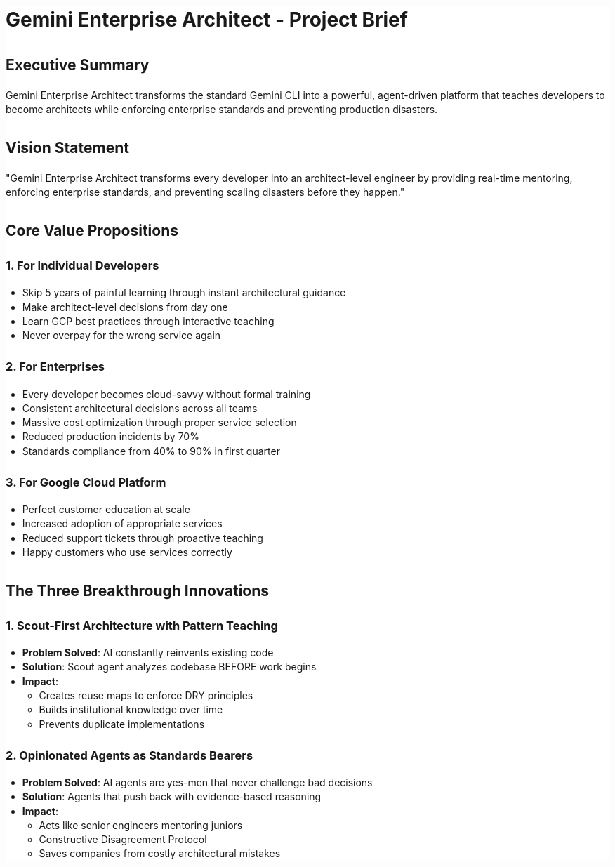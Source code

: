# Gemini Enterprise Architect - Project Brief

## Executive Summary

Gemini Enterprise Architect transforms the standard Gemini CLI into a powerful, agent-driven platform that teaches developers to become architects while enforcing enterprise standards and preventing production disasters.

## Vision Statement

"Gemini Enterprise Architect transforms every developer into an architect-level engineer by providing real-time mentoring, enforcing enterprise standards, and preventing scaling disasters before they happen."

## Core Value Propositions

### 1. For Individual Developers
- Skip 5 years of painful learning through instant architectural guidance
- Make architect-level decisions from day one
- Learn GCP best practices through interactive teaching
- Never overpay for the wrong service again

### 2. For Enterprises
- Every developer becomes cloud-savvy without formal training
- Consistent architectural decisions across all teams
- Massive cost optimization through proper service selection
- Reduced production incidents by 70%
- Standards compliance from 40% to 90% in first quarter

### 3. For Google Cloud Platform
- Perfect customer education at scale
- Increased adoption of appropriate services
- Reduced support tickets through proactive teaching
- Happy customers who use services correctly

## The Three Breakthrough Innovations

### 1. Scout-First Architecture with Pattern Teaching
- **Problem Solved**: AI constantly reinvents existing code
- **Solution**: Scout agent analyzes codebase BEFORE work begins
- **Impact**: 
  - Creates reuse maps to enforce DRY principles
  - Builds institutional knowledge over time
  - Prevents duplicate implementations

### 2. Opinionated Agents as Standards Bearers
- **Problem Solved**: AI agents are yes-men that never challenge bad decisions
- **Solution**: Agents that push back with evidence-based reasoning
- **Impact**:
  - Acts like senior engineers mentoring juniors
  - Constructive Disagreement Protocol
  - Saves companies from costly architectural mistakes
